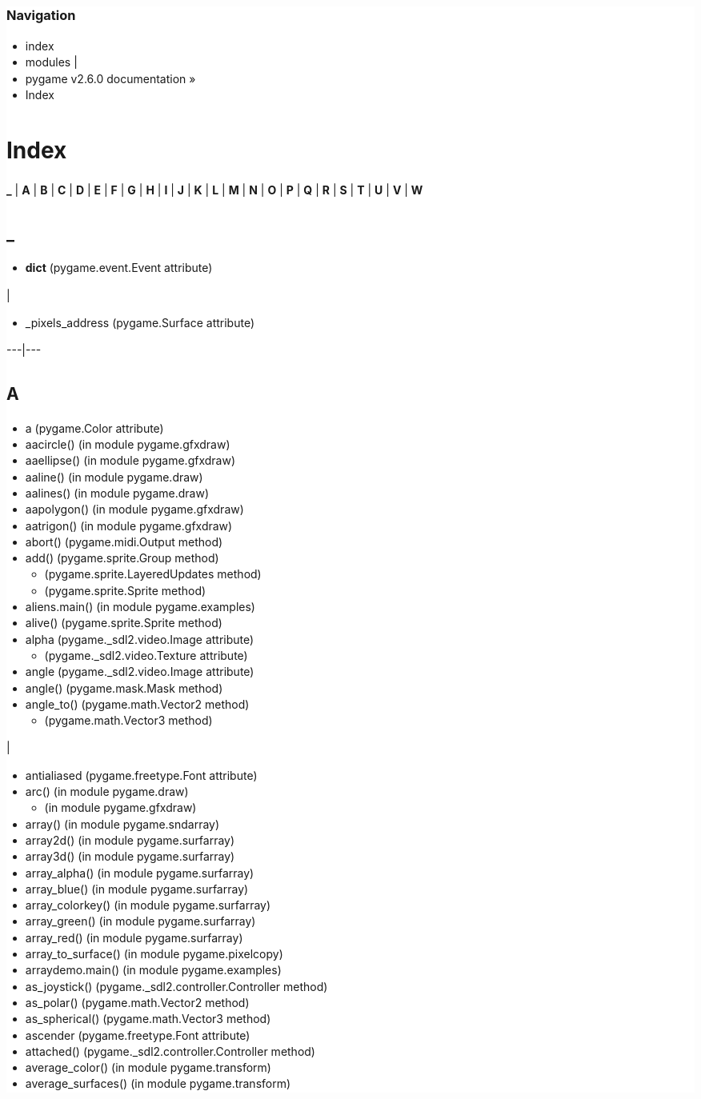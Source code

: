### Navigation
  * index
  * modules |
  * pygame v2.6.0 documentation »
  * Index


# Index
**_** | **A** | **B** | **C** | **D** | **E** | **F** | **G** | **H** | **I** | **J** | **K** | **L** | **M** | **N** | **O** | **P** | **Q** | **R** | **S** | **T** | **U** | **V** | **W**
## _
  * __dict__ (pygame.event.Event attribute)

| 
  * _pixels_address (pygame.Surface attribute)

  
---|---  
## A
  * a (pygame.Color attribute)
  * aacircle() (in module pygame.gfxdraw)
  * aaellipse() (in module pygame.gfxdraw)
  * aaline() (in module pygame.draw)
  * aalines() (in module pygame.draw)
  * aapolygon() (in module pygame.gfxdraw)
  * aatrigon() (in module pygame.gfxdraw)
  * abort() (pygame.midi.Output method)
  * add() (pygame.sprite.Group method)
    * (pygame.sprite.LayeredUpdates method)
    * (pygame.sprite.Sprite method)
  * aliens.main() (in module pygame.examples)
  * alive() (pygame.sprite.Sprite method)
  * alpha (pygame._sdl2.video.Image attribute)
    * (pygame._sdl2.video.Texture attribute)
  * angle (pygame._sdl2.video.Image attribute)
  * angle() (pygame.mask.Mask method)
  * angle_to() (pygame.math.Vector2 method)
    * (pygame.math.Vector3 method)

| 
  * antialiased (pygame.freetype.Font attribute)
  * arc() (in module pygame.draw)
    * (in module pygame.gfxdraw)
  * array() (in module pygame.sndarray)
  * array2d() (in module pygame.surfarray)
  * array3d() (in module pygame.surfarray)
  * array_alpha() (in module pygame.surfarray)
  * array_blue() (in module pygame.surfarray)
  * array_colorkey() (in module pygame.surfarray)
  * array_green() (in module pygame.surfarray)
  * array_red() (in module pygame.surfarray)
  * array_to_surface() (in module pygame.pixelcopy)
  * arraydemo.main() (in module pygame.examples)
  * as_joystick() (pygame._sdl2.controller.Controller method)
  * as_polar() (pygame.math.Vector2 method)
  * as_spherical() (pygame.math.Vector3 method)
  * ascender (pygame.freetype.Font attribute)
  * attached() (pygame._sdl2.controller.Controller method)
  * average_color() (in module pygame.transform)
  * average_surfaces() (in module pygame.transform)
